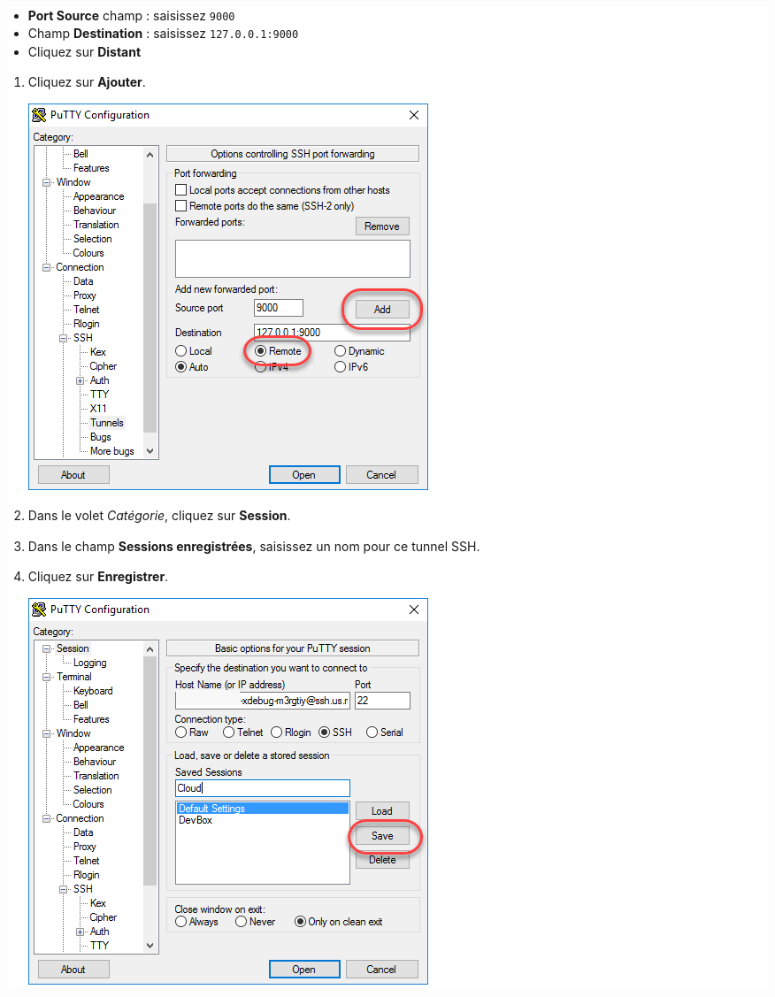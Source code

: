    - **Port Source** champ : saisissez `9000`
   - Champ **Destination** : saisissez `127.0.0.1:9000`
   - Cliquez sur **Distant**

1. Cliquez sur **Ajouter**.

   ![Créer un tunnel SSH dans Putty](../../assets/xdebug/putty-tunnels.png)

1. Dans le volet _Catégorie_, cliquez sur **Session**.

1. Dans le champ **Sessions enregistrées**, saisissez un nom pour ce tunnel SSH.

1. Cliquez sur **Enregistrer**.

   ![Enregistrez votre tunnel SSH](../../assets/xdebug/putty-session-save.png)

